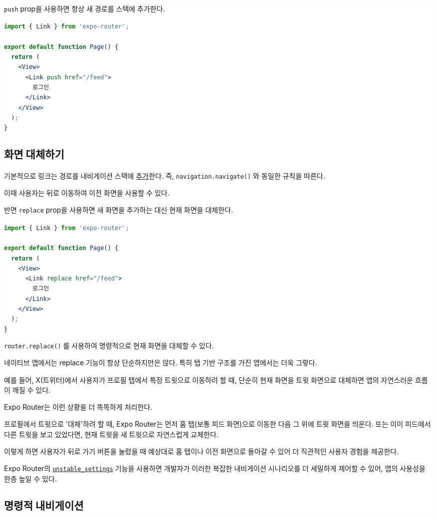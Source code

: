 `push` prop을 사용하면 항상 새 경로를 스택에 추가한다.

```jsx
import { Link } from 'expo-router';

export default function Page() {
  return (
    <View>
      <Link push href="/feed">
        로그인
      </Link>
    </View>
  );
}
```

## 화면 대체하기

기본적으로 링크는 경로를 내비게이션 스택에 <u>추가</u>한다. 즉, `navigation.navigate()` 와 동일한 규칙을 따른다.

이때 사용자는 뒤로 이동하여 이전 화면을 사용할 수 있다.

반면 `replace` prop을 사용하면 새 화면을 추가하는 대신 현재 화면을 대체한다.

```jsx
import { Link } from 'expo-router';

export default function Page() {
  return (
    <View>
      <Link replace href="/feed">
        로그인
      </Link>
    </View>
  );
}
```

`router.replace()` 를 사용하여 명령적으로 현재 화면을 대체할 수 있다.

네이티브 앱에서는 replace 기능이 항상 단순하지만은 않다. 특히 탭 기반 구조를 가진 앱에서는 더욱 그렇다.

예를 들어, X(트위터)에서 사용자가 프로필 탭에서 특정 트윗으로 이동하려 할 때, 단순히 현재 화면을 트윗 화면으로 대체하면 앱의 자연스러운 흐름이 깨질 수 있다.

Expo Router는 이런 상황을 더 똑똑하게 처리한다.

프로필에서 트윗으로 '대체'하려 할 때, Expo Router는 먼저 홈 탭(보통 피드 화면)으로 이동한 다음 그 위에 트윗 화면을 띄운다. 또는 이미 피드에서 다른 트윗을 보고 있었다면, 현재 트윗을 새 트윗으로 자연스럽게 교체한다.

이렇게 하면 사용자가 뒤로 가기 버튼을 눌렀을 때 예상대로 홈 탭이나 이전 화면으로 돌아갈 수 있어 더 직관적인 사용자 경험을 제공한다.

Expo Router의 [`unstable_settings`](https://docs.expo.dev/router/advanced/router-settings) 기능을 사용하면 개발자가 이러한 복잡한 내비게이션 시나리오를 더 세밀하게 제어할 수 있어, 앱의 사용성을 한층 높일 수 있다.

## 명령적 내비게이션
